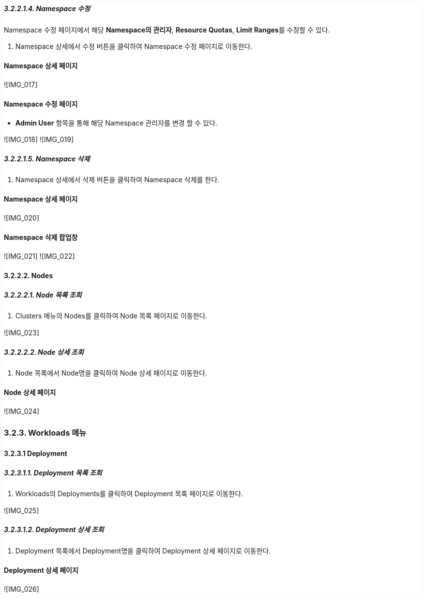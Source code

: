 ##### <div id='3-2-2-1-4'/> 3.2.2.1.4. Namespace 수정
Namespace 수정 페이지에서 해당 **Namespace의 관리자**, **Resource Quotas**, **Limit Ranges**를 수정할 수 있다.

1. Namespace 상세에서 수정 버튼을 클릭하여 Namespace 수정 페이지로 이동한다.

#### Namespace 상세 페이지
![IMG_017]

#### Namespace 수정 페이지
- **Admin User** 항목을 통해 해당 Namespace 관리자를 변경 할 수 있다.

![IMG_018]
![IMG_019]

##### <div id='3-2-2-1-5'/> 3.2.2.1.5. Namespace 삭제
1. Namespace 상세에서 삭제 버튼을 클릭하여 Namespace 삭제를 한다.

#### Namespace 상세 페이지
![IMG_020]

#### Namespace 삭제 팝업창
![IMG_021]
![IMG_022]

#### <div id='3-2-2-2'/> 3.2.2.2. Nodes
##### <div id='3-2-2-2-1'/> 3.2.2.2.1. Node 목록 조회
1. Clusters 메뉴의 Nodes를 클릭하여 Node 목록 페이지로 이동한다.

![IMG_023]

##### <div id='3-2-2-2-2'/> 3.2.2.2.2. Node 상세 조회
1. Node 목록에서 Node명을 클릭하여 Node 상세 페이지로 이동한다.
#### Node 상세 페이지

![IMG_024]

### <div id='3-2-3'/> 3.2.3. Workloads 메뉴
#### <div id='3-2-3-1'/> 3.2.3.1 Deployment
##### <div id='3-2-3-1-1'/> 3.2.3.1.1. Deployment 목록 조회
1. Workloads의 Deployments를 클릭하여 Deployment 목록 페이지로 이동한다.

![IMG_025]

##### <div id='3-2-3-1-2'/> 3.2.3.1.2. Deployment 상세 조회
1. Deployment 목록에서 Deployment명을 클릭하여 Deployment 상세 페이지로 이동한다.

#### Deployment 상세 페이지
![IMG_026]
